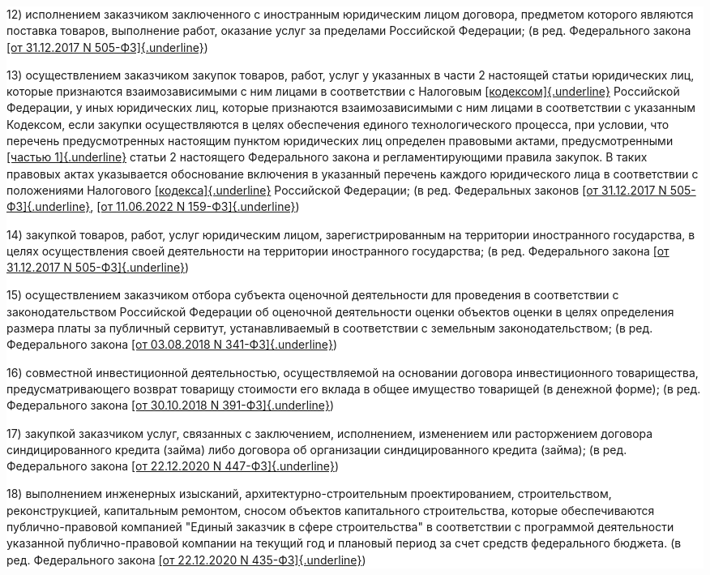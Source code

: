12\) исполнением заказчиком заключенного с иностранным юридическим лицом
договора, предметом которого являются поставка товаров, выполнение
работ, оказание услуг за пределами Российской Федерации; (в ред.
Федерального закона [[от 31.12.2017 N
505-ФЗ]{.underline}](https://normativ.kontur.ru/document?moduleid=1&documentid=306014#l13))

13\) осуществлением заказчиком закупок товаров, работ, услуг у указанных
в части 2 настоящей статьи юридических лиц, которые признаются
взаимозависимыми с ним лицами в соответствии с Налоговым
[[кодексом]{.underline}](https://normativ.kontur.ru/document?moduleid=1&documentid=423161#l0)
Российской Федерации, у иных юридических лиц, которые признаются
взаимозависимыми с ним лицами в соответствии с указанным Кодексом, если
закупки осуществляются в целях обеспечения единого технологического
процесса, при условии, что перечень предусмотренных настоящим пунктом
юридических лиц определен правовыми актами, предусмотренными [[частью
1]{.underline}](https://normativ.kontur.ru/document?moduleId=1&documentId=455403#l187)
статьи 2 настоящего Федерального закона и регламентирующими правила
закупок. В таких правовых актах указывается обоснование включения в
указанный перечень каждого юридического лица в соответствии с
положениями Налогового
[[кодекса]{.underline}](https://normativ.kontur.ru/document?moduleid=1&documentid=428240#l0)
Российской Федерации; (в ред. Федеральных законов [[от 31.12.2017 N
505-ФЗ]{.underline}](https://normativ.kontur.ru/document?moduleid=1&documentid=306014#l13),
[[от 11.06.2022 N
159-ФЗ]{.underline}](https://normativ.kontur.ru/document?moduleid=1&documentid=424785#l0))

14\) закупкой товаров, работ, услуг юридическим лицом,
зарегистрированным на территории иностранного государства, в целях
осуществления своей деятельности на территории иностранного государства;
(в ред. Федерального закона [[от 31.12.2017 N
505-ФЗ]{.underline}](https://normativ.kontur.ru/document?moduleid=1&documentid=306014#l13))

15\) осуществлением заказчиком отбора субъекта оценочной деятельности
для проведения в соответствии с законодательством Российской Федерации
об оценочной деятельности оценки объектов оценки в целях определения
размера платы за публичный сервитут, устанавливаемый в соответствии с
земельным законодательством; (в ред. Федерального закона [[от 03.08.2018
N
341-ФЗ]{.underline}](https://normativ.kontur.ru/document?moduleid=1&documentid=318368#l173))

16\) совместной инвестиционной деятельностью, осуществляемой на
основании договора инвестиционного товарищества, предусматривающего
возврат товарищу стоимости его вклада в общее имущество товарищей (в
денежной форме); (в ред. Федерального закона [[от 30.10.2018 N
391-ФЗ]{.underline}](https://normativ.kontur.ru/document?moduleid=1&documentid=323421#l3))

17\) закупкой заказчиком услуг, связанных с заключением, исполнением,
изменением или расторжением договора синдицированного кредита (займа)
либо договора об организации синдицированного кредита (займа); (в ред.
Федерального закона [[от 22.12.2020 N
447-ФЗ]{.underline}](https://normativ.kontur.ru/document?moduleid=1&documentid=379249#l2))

18\) выполнением инженерных изысканий, архитектурно-строительным
проектированием, строительством, реконструкцией, капитальным ремонтом,
сносом объектов капитального строительства, которые обеспечиваются
публично-правовой компанией \"Единый заказчик в сфере строительства\" в
соответствии с программой деятельности указанной публично-правовой
компании на текущий год и плановый период за счет средств федерального
бюджета. (в ред. Федерального закона [[от 22.12.2020 N
435-ФЗ]{.underline}](https://normativ.kontur.ru/document?moduleid=1&documentid=379039#l44))
